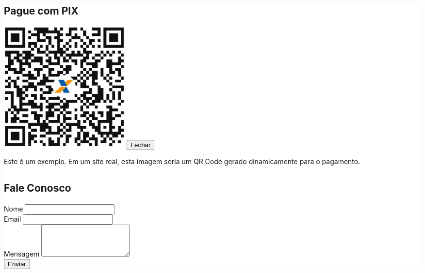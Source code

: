 </section>
 </section>
     </section>
  
  <div id="pixModal" class="pix-modal" role="dialog" aria-modal="true" aria-labelledby="pixTitle" aria-hidden="true">
    <div class="pix-content">
      <h2 id="pixTitle" class="text-2xl font-bold mb-4">Pague com PIX</h2>
      <!-- Aqui vai o seu QR Code real -->
      <img src="capture_250816_084528.png" alt="PIX QR Code" class="mx-auto mb-4" />
      <button onclick="closePix()" class="bg-gray-500 text-white px-4 py-2 rounded">Fechar</button>
      <p class="mt-2 text-sm text-gray-500">
        Este é um exemplo. Em um site real, esta imagem seria um QR Code gerado dinamicamente para o pagamento.
      </p>
    </div>
  </div>

  
  <section class="container mx-auto bg-white p-6 rounded-xl shadow-md mb-16">
    <h2 class="text-3xl font-bold text-orange-600 mb-4">Fale Conosco</h2>
    <form action="https://formspree.io/f/mayzklaw" method="POST" class="space-y-4">
      <div>
        <label class="block text-sm font-medium" for="name">Nome</label>
        <input type="text" id="name" name="name" required class="w-full border rounded px-4 py-2" />
      </div>
      <div>
        <label class="block text-sm font-medium" for="email">Email</label>
        <input type="email" id="email" name="email" required class="w-full border rounded px-4 py-2" />
      </div>
      <div>
        <label class="block text-sm font-medium" for="message">Mensagem</label>
        <textarea id="message" name="message" rows="4" required class="w-full border rounded px-4 py-2"></textarea>
      </div>
      <button type="submit" class="bg-orange-600 text-white px-6 py-2 rounded hover:bg-orange-700">Enviar</button>
    </form>
  </section>
 